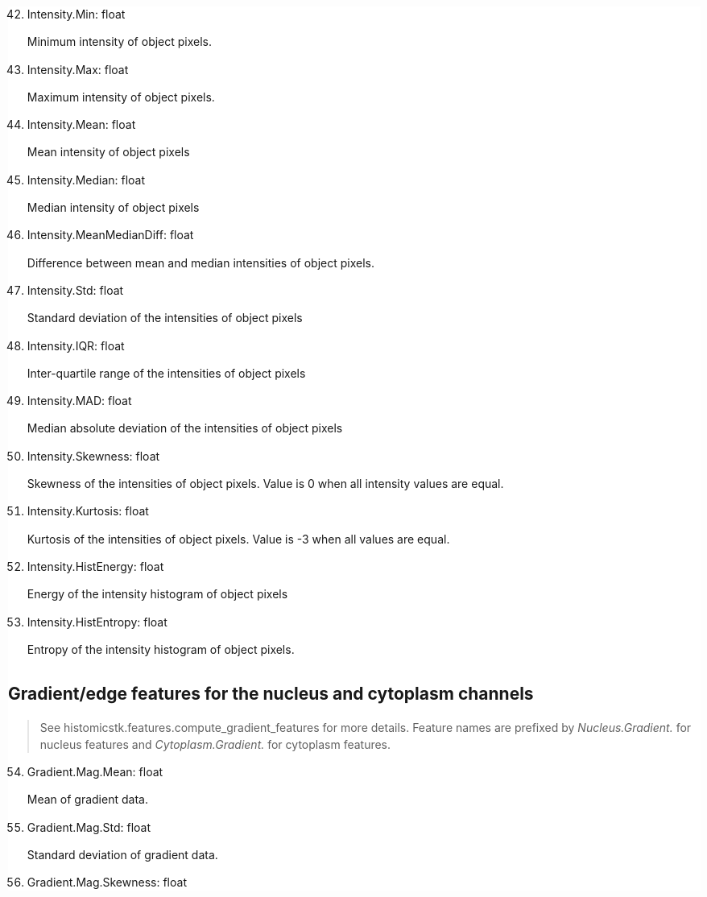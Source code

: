 42. Intensity.Min: float

    Minimum intensity of object pixels.

43. Intensity.Max: float

    Maximum intensity of object pixels.

44. Intensity.Mean: float

    Mean intensity of object pixels

45. Intensity.Median: float

    Median intensity of object pixels

46. Intensity.MeanMedianDiff: float

    Difference between mean and median intensities of object pixels.

47. Intensity.Std: float

    Standard deviation of the intensities of object pixels

48. Intensity.IQR: float

    Inter-quartile range of the intensities of object pixels

49. Intensity.MAD: float

    Median absolute deviation of the intensities of object pixels

50. Intensity.Skewness: float

    Skewness of the intensities of object pixels. Value is 0 when all intensity values are equal.

51. Intensity.Kurtosis: float

    Kurtosis of the intensities of object pixels. Value is -3 when all values are equal.

52. Intensity.HistEnergy: float

    Energy of the intensity histogram of object pixels

53. Intensity.HistEntropy: float

    Entropy of the intensity histogram of object pixels.

## Gradient/edge features for the nucleus and cytoplasm channels

> See histomicstk.features.compute_gradient_features for more details. Feature names are prefixed by *Nucleus.Gradient.* for nucleus features and *Cytoplasm.Gradient.* for cytoplasm features.

54. Gradient.Mag.Mean: float

    Mean of gradient data.

55. Gradient.Mag.Std: float

    Standard deviation of gradient data.

56. Gradient.Mag.Skewness: float
